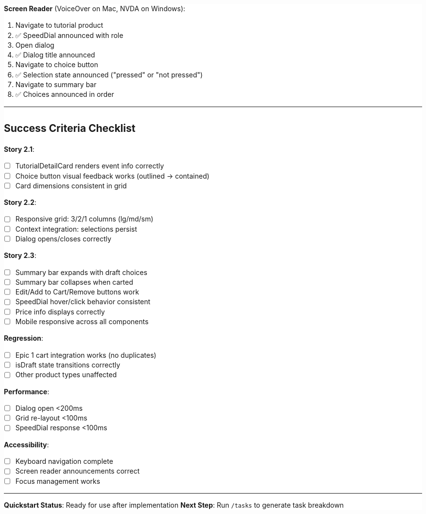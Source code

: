 **Screen Reader** (VoiceOver on Mac, NVDA on Windows):
1. Navigate to tutorial product
2. ✅ SpeedDial announced with role
3. Open dialog
4. ✅ Dialog title announced
5. Navigate to choice button
6. ✅ Selection state announced ("pressed" or "not pressed")
7. Navigate to summary bar
8. ✅ Choices announced in order

---

## Success Criteria Checklist

**Story 2.1**:
- [ ] TutorialDetailCard renders event info correctly
- [ ] Choice button visual feedback works (outlined → contained)
- [ ] Card dimensions consistent in grid

**Story 2.2**:
- [ ] Responsive grid: 3/2/1 columns (lg/md/sm)
- [ ] Context integration: selections persist
- [ ] Dialog opens/closes correctly

**Story 2.3**:
- [ ] Summary bar expands with draft choices
- [ ] Summary bar collapses when carted
- [ ] Edit/Add to Cart/Remove buttons work
- [ ] SpeedDial hover/click behavior consistent
- [ ] Price info displays correctly
- [ ] Mobile responsive across all components

**Regression**:
- [ ] Epic 1 cart integration works (no duplicates)
- [ ] isDraft state transitions correctly
- [ ] Other product types unaffected

**Performance**:
- [ ] Dialog open <200ms
- [ ] Grid re-layout <100ms
- [ ] SpeedDial response <100ms

**Accessibility**:
- [ ] Keyboard navigation complete
- [ ] Screen reader announcements correct
- [ ] Focus management works

---

**Quickstart Status**: Ready for use after implementation
**Next Step**: Run `/tasks` to generate task breakdown
